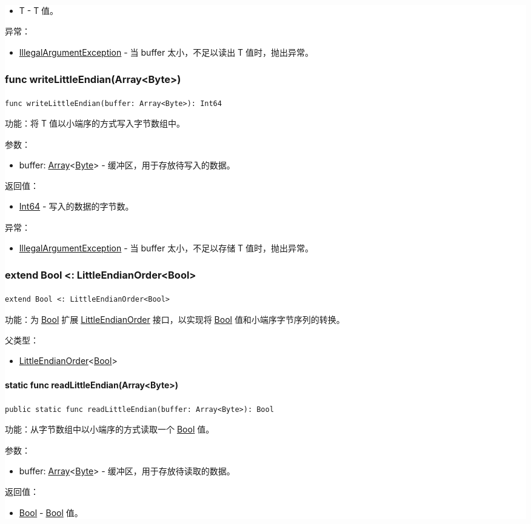 - T - T 值。

异常：

- [IllegalArgumentException](../../core/core_package_api/core_package_exceptions.md#class-illegalargumentexception) - 当 buffer 太小，不足以读出 T 值时，抛出异常。

### func writeLittleEndian(Array\<Byte>)

```cangjie
func writeLittleEndian(buffer: Array<Byte>): Int64
```

功能：将 T 值以小端序的方式写入字节数组中。

参数：

- buffer: [Array](../../core/core_package_api/core_package_structs.md#struct-arrayt)\<[Byte](../../core/core_package_api/core_package_types.md#type-byte)> - 缓冲区，用于存放待写入的数据。

返回值：

- [Int64](../../core/core_package_api/core_package_intrinsics.md#int64) - 写入的数据的字节数。

异常：

- [IllegalArgumentException](../../core/core_package_api/core_package_exceptions.md#class-illegalargumentexception) - 当 buffer 太小，不足以存储 T 值时，抛出异常。

### extend Bool <: LittleEndianOrder\<Bool>

```cangjie
extend Bool <: LittleEndianOrder<Bool>
```

功能：为 [Bool](../../core/core_package_api/core_package_intrinsics.md#bool) 扩展 [LittleEndianOrder](binary_package_interfaces.md#interface-littleendianordert) 接口，以实现将 [Bool](../../core/core_package_api/core_package_intrinsics.md#bool) 值和小端序字节序列的转换。

父类型：

- [LittleEndianOrder](#interface-littleendianordert)\<[Bool](../../core/core_package_api/core_package_intrinsics.md#bool)>

#### static func readLittleEndian(Array\<Byte>)

```cangjie
public static func readLittleEndian(buffer: Array<Byte>): Bool
```

功能：从字节数组中以小端序的方式读取一个 [Bool](../../core/core_package_api/core_package_intrinsics.md#bool) 值。

参数：

- buffer: [Array](../../core/core_package_api/core_package_structs.md#struct-arrayt)\<[Byte](../../core/core_package_api/core_package_types.md#type-byte)> - 缓冲区，用于存放待读取的数据。

返回值：

- [Bool](../../core/core_package_api/core_package_intrinsics.md#bool) - [Bool](../../core/core_package_api/core_package_intrinsics.md#bool) 值。
